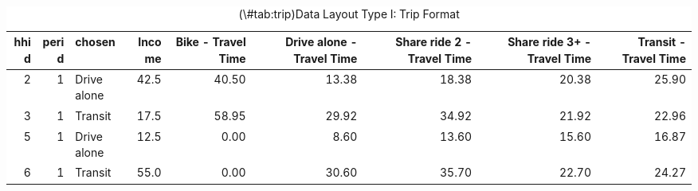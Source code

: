 <table class="table" style="margin-left: auto; margin-right: auto;">
<caption>(\#tab:trip)Data Layout Type I: Trip Format</caption>
 <thead>
  <tr>
   <th style="text-align:right;"> hhid </th>
   <th style="text-align:right;"> perid </th>
   <th style="text-align:left;"> chosen </th>
   <th style="text-align:right;"> Income </th>
   <th style="text-align:right;"> Bike - Travel Time </th>
   <th style="text-align:right;"> Drive alone - Travel Time </th>
   <th style="text-align:right;"> Share ride 2 - Travel Time </th>
   <th style="text-align:right;"> Share ride 3+ - Travel Time </th>
   <th style="text-align:right;"> Transit - Travel Time </th>
  </tr>
 </thead>
<tbody>
  <tr>
   <td style="text-align:right;"> 2 </td>
   <td style="text-align:right;"> 1 </td>
   <td style="text-align:left;"> Drive alone </td>
   <td style="text-align:right;"> 42.5 </td>
   <td style="text-align:right;"> 40.50 </td>
   <td style="text-align:right;"> 13.38 </td>
   <td style="text-align:right;"> 18.38 </td>
   <td style="text-align:right;"> 20.38 </td>
   <td style="text-align:right;"> 25.90 </td>
  </tr>
  <tr>
   <td style="text-align:right;"> 3 </td>
   <td style="text-align:right;"> 1 </td>
   <td style="text-align:left;"> Transit </td>
   <td style="text-align:right;"> 17.5 </td>
   <td style="text-align:right;"> 58.95 </td>
   <td style="text-align:right;"> 29.92 </td>
   <td style="text-align:right;"> 34.92 </td>
   <td style="text-align:right;"> 21.92 </td>
   <td style="text-align:right;"> 22.96 </td>
  </tr>
  <tr>
   <td style="text-align:right;"> 5 </td>
   <td style="text-align:right;"> 1 </td>
   <td style="text-align:left;"> Drive alone </td>
   <td style="text-align:right;"> 12.5 </td>
   <td style="text-align:right;"> 0.00 </td>
   <td style="text-align:right;"> 8.60 </td>
   <td style="text-align:right;"> 13.60 </td>
   <td style="text-align:right;"> 15.60 </td>
   <td style="text-align:right;"> 16.87 </td>
  </tr>
  <tr>
   <td style="text-align:right;"> 6 </td>
   <td style="text-align:right;"> 1 </td>
   <td style="text-align:left;"> Transit </td>
   <td style="text-align:right;"> 55.0 </td>
   <td style="text-align:right;"> 0.00 </td>
   <td style="text-align:right;"> 30.60 </td>
   <td style="text-align:right;"> 35.70 </td>
   <td style="text-align:right;"> 22.70 </td>
   <td style="text-align:right;"> 24.27 </td>
  </tr>
</tbody>
</table>
